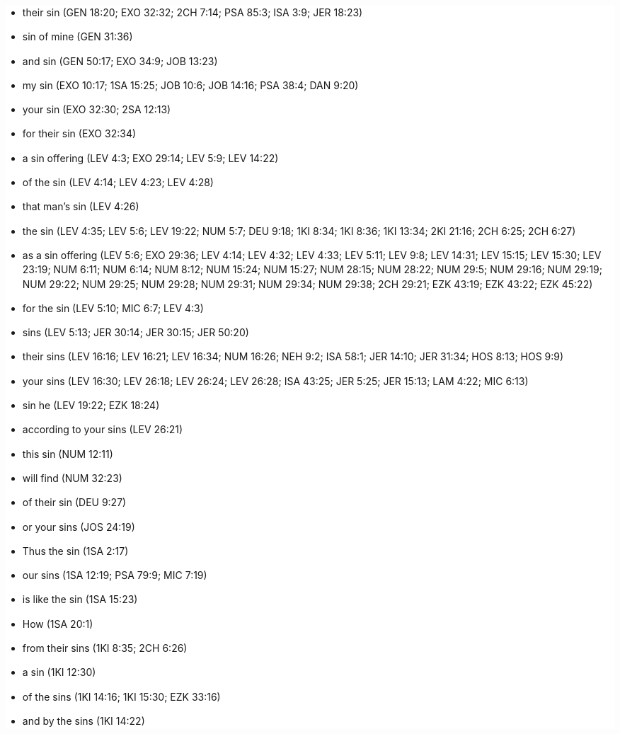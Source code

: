 * their sin (GEN 18:20; EXO 32:32; 2CH 7:14; PSA 85:3; ISA 3:9; JER 18:23)

* sin of mine (GEN 31:36)

* and sin (GEN 50:17; EXO 34:9; JOB 13:23)

* my sin (EXO 10:17; 1SA 15:25; JOB 10:6; JOB 14:16; PSA 38:4; DAN 9:20)

* your sin (EXO 32:30; 2SA 12:13)

* for their sin (EXO 32:34)

* a sin offering (LEV 4:3; EXO 29:14; LEV 5:9; LEV 14:22)

* of the sin (LEV 4:14; LEV 4:23; LEV 4:28)

* that man’s sin (LEV 4:26)

* the sin (LEV 4:35; LEV 5:6; LEV 19:22; NUM 5:7; DEU 9:18; 1KI 8:34; 1KI 8:36; 1KI 13:34; 2KI 21:16; 2CH 6:25; 2CH 6:27)

* as a sin offering (LEV 5:6; EXO 29:36; LEV 4:14; LEV 4:32; LEV 4:33; LEV 5:11; LEV 9:8; LEV 14:31; LEV 15:15; LEV 15:30; LEV 23:19; NUM 6:11; NUM 6:14; NUM 8:12; NUM 15:24; NUM 15:27; NUM 28:15; NUM 28:22; NUM 29:5; NUM 29:16; NUM 29:19; NUM 29:22; NUM 29:25; NUM 29:28; NUM 29:31; NUM 29:34; NUM 29:38; 2CH 29:21; EZK 43:19; EZK 43:22; EZK 45:22)

* for the sin (LEV 5:10; MIC 6:7; LEV 4:3)

* sins (LEV 5:13; JER 30:14; JER 30:15; JER 50:20)

* their sins (LEV 16:16; LEV 16:21; LEV 16:34; NUM 16:26; NEH 9:2; ISA 58:1; JER 14:10; JER 31:34; HOS 8:13; HOS 9:9)

* your sins (LEV 16:30; LEV 26:18; LEV 26:24; LEV 26:28; ISA 43:25; JER 5:25; JER 15:13; LAM 4:22; MIC 6:13)

* sin he (LEV 19:22; EZK 18:24)

* according to your sins (LEV 26:21)

* this sin (NUM 12:11)

* will find (NUM 32:23)

* of their sin (DEU 9:27)

* or your sins (JOS 24:19)

* Thus the sin (1SA 2:17)

* our sins (1SA 12:19; PSA 79:9; MIC 7:19)

* is like the sin (1SA 15:23)

* How (1SA 20:1)

* from their sins (1KI 8:35; 2CH 6:26)

* a sin (1KI 12:30)

* of the sins (1KI 14:16; 1KI 15:30; EZK 33:16)

* and by the sins (1KI 14:22)
